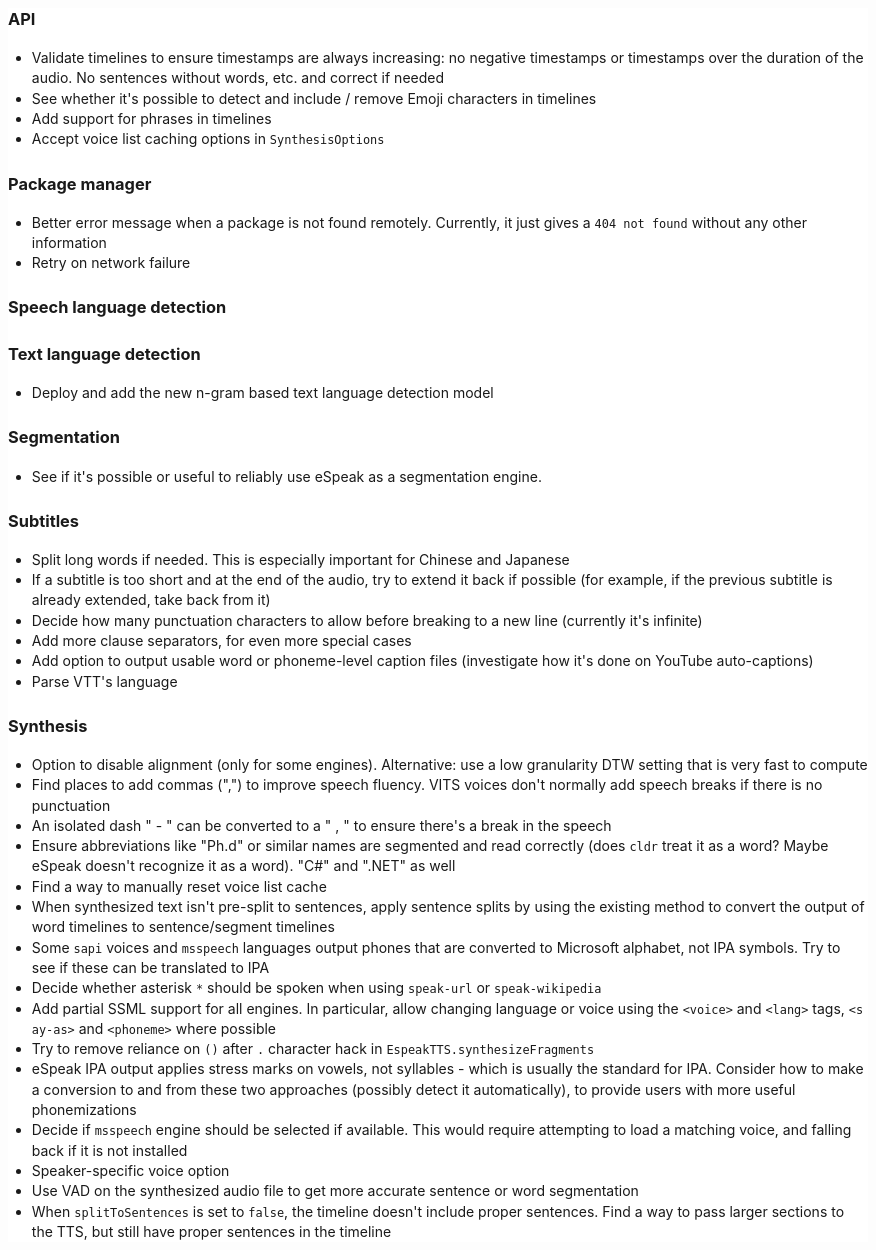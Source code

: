 ### API
* Validate timelines to ensure timestamps are always increasing: no negative timestamps or timestamps over the duration of the audio. No sentences without words, etc. and correct if needed
* See whether it's possible to detect and include / remove Emoji characters in timelines
* Add support for phrases in timelines
* Accept voice list caching options in `SynthesisOptions`

### Package manager
* Better error message when a package is not found remotely. Currently, it just gives a `404 not found` without any other information
* Retry on network failure

### Speech language detection

### Text language detection
* Deploy and add the new n-gram based text language detection model

### Segmentation
* See if it's possible or useful to reliably use eSpeak as a segmentation engine.

### Subtitles
* Split long words if needed. This is especially important for Chinese and Japanese
* If a subtitle is too short and at the end of the audio, try to extend it back if possible (for example, if the previous subtitle is already extended, take back from it)
* Decide how many punctuation characters to allow before breaking to a new line (currently it's infinite)
* Add more clause separators, for even more special cases
* Add option to output usable word or phoneme-level caption files (investigate how it's done on YouTube auto-captions)
* Parse VTT's language

### Synthesis
* Option to disable alignment (only for some engines). Alternative: use a low granularity DTW setting that is very fast to compute
* Find places to add commas (",") to improve speech fluency. VITS voices don't normally add speech breaks if there is no punctuation
* An isolated dash " - " can be converted to a " , " to ensure there's a break in the speech
* Ensure abbreviations like "Ph.d" or similar names are segmented and read correctly (does `cldr` treat it as a word? Maybe eSpeak doesn't recognize it as a word). "C#" and ".NET" as well
* Find a way to manually reset voice list cache
* When synthesized text isn't pre-split to sentences, apply sentence splits by using the existing method to convert the output of word timelines to sentence/segment timelines
* Some `sapi` voices and `msspeech` languages output phones that are converted to Microsoft alphabet, not IPA symbols. Try to see if these can be translated to IPA
* Decide whether asterisk `*` should be spoken when using `speak-url` or `speak-wikipedia`
* Add partial SSML support for all engines. In particular, allow changing language or voice using the `<voice>` and `<lang>` tags, `<say-as>` and `<phoneme>` where possible
* Try to remove reliance on `()` after `.` character hack in `EspeakTTS.synthesizeFragments`
* eSpeak IPA output applies stress marks on vowels, not syllables - which is usually the standard for IPA. Consider how to make a conversion to and from these two approaches (possibly detect it automatically), to provide users with more useful phonemizations
* Decide if `msspeech` engine should be selected if available. This would require attempting to load a matching voice, and falling back if it is not installed
* Speaker-specific voice option
* Use VAD on the synthesized audio file to get more accurate sentence or word segmentation
* When `splitToSentences` is set to `false`, the timeline doesn't include proper sentences. Find a way to pass larger sections to the TTS, but still have proper sentences in the timeline

